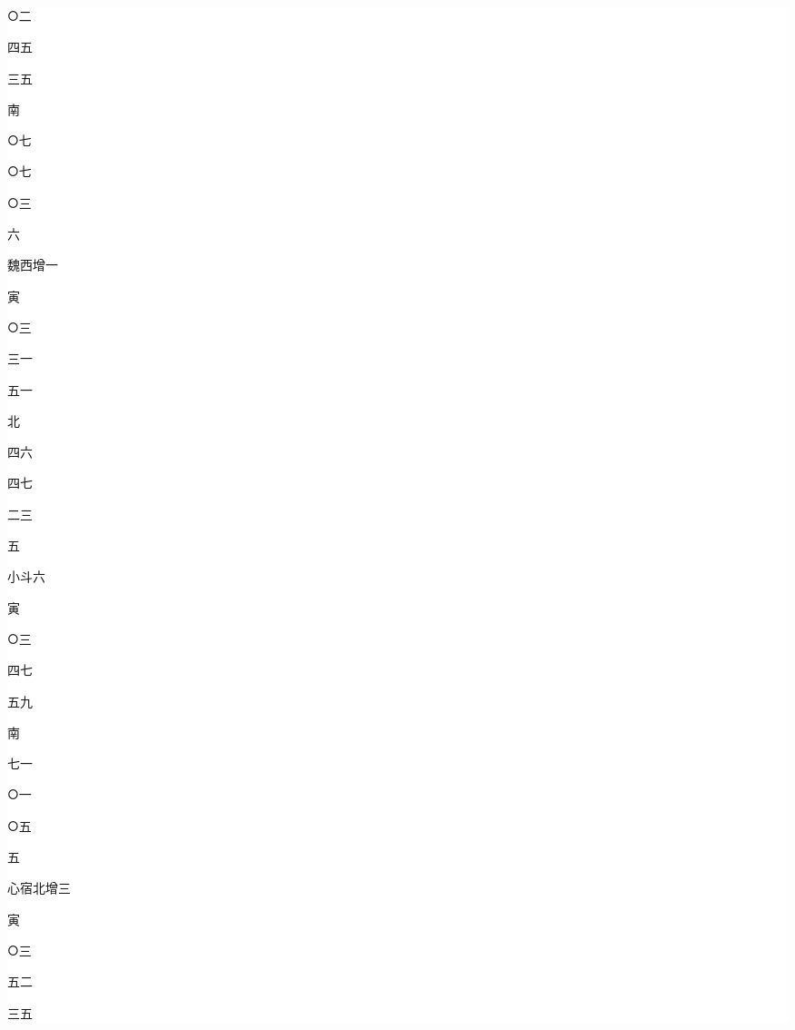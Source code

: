 ○二

四五

三五

南

○七

○七

○三

六

魏西增一

寅

○三

三一

五一

北

四六

四七

二三

五

小斗六

寅

○三

四七

五九

南

七一

○一

○五

五

心宿北增三

寅

○三

五二

三五
